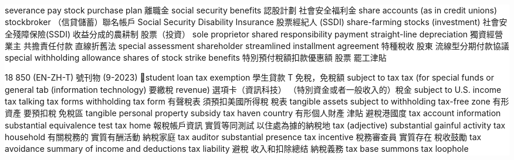 severance pay                                                                  stock purchase plan
   離職金                                 social security benefits                   認股計劃
                                          社會安全福利金
share accounts (as in credit unions)                                           stockbroker
   （信貸儲蓄）聯名帳戶                          Social Security Disability Insurance       股票經紀人
                                       (SSDI)
share-farming                                                                  stocks (investment)
                                          社會安全殘障保險(SSDI)
   收益分成的農耕制                                                                       股票（投資）
                                       sole proprietor
shared responsibility payment                                                  straight-line depreciation
                                          獨資經營業主
   共擔責任付款                                                                          直線折舊法
                                       special assessment
shareholder                                                                    streamlined installment agreement
                                          特種稅收
   股東                                                                              流線型分期付款協議
                                       special withholding allowance
shares of stock                                                                strike benefits
                                          特別預付稅額扣款優惠額
   股票                                                                              罷工津貼

18                                                                                    850 (EN-ZH-T) 號刊物 (9-2023)
student loan                                                                tax exemption
   學生貸款                              T                                         免稅，免稅額
subject to tax                                                              tax (for special funds or general
                                     tab (information technology)
   要繳稅                                                                      revenue)
                                        選項卡（資訊科技）
                                                                               （特別資金或者一般收入的）稅金
subject to U.S. income tax           talking tax forms
withholding                                                                 tax form
                                         有聲稅表
   須預扣美國所得稅                                                                    稅表
                                     tangible assets
subject to withholding                                                      tax-free zone
                                        有形資產
   要預扣稅                                                                        免稅區
                                     tangible personal property
subsidy                                                                     tax haven country
                                        有形個人財產
   津貼                                                                          避稅港國度
                                     tax account information
substantial equivalence test                                                tax home
                                        報稅帳戶資訊
   實質等同測試                                                                      以住處為據的納稅地
                                     tax (adjective)
substantial gainful activity                                                tax household
                                        有關稅務的
   實質有酬活動                                                                      納稅家庭
                                     tax auditor
substantial presence                                                        tax incentive
                                        稅務審查員
   實質存在                                                                        稅收鼓勵
                                     tax avoidance
summary of income and deductions                                            tax liability
                                        避稅
  收入和扣除總结                                                                      納稅義務
                                     tax base
summons                                                                     tax loophole